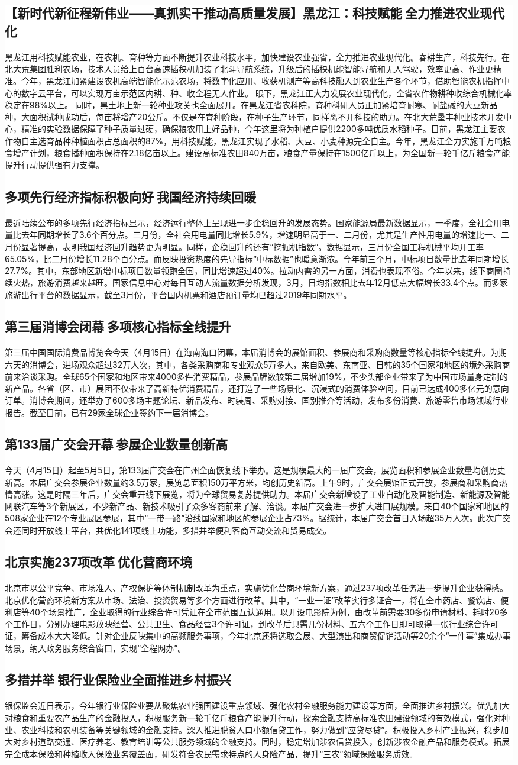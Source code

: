  
## 【新时代新征程新伟业——真抓实干推动高质量发展】黑龙江：科技赋能 全力推进农业现代化


黑龙江用科技赋能农业，在农机、育种等方面不断提升农业科技水平，加快建设农业强省，全力推进农业现代化。春耕生产，科技先行。在北大荒集团胜利农场，技术人员给上百台高速插秧机加装了北斗导航系统，升级后的插秧机能智能导航和无人驾驶，效率更高、作业更精准。今年，黑龙江加紧建设农机高端智能化示范农场，将数字化应用、收获机测产等高科技融入到农业生产各个环节，借助智能农机指挥中心的数字云平台，可以实现万亩示范区内耕、种、收全程无人作业。 眼下，黑龙江正大力发展农业现代化，全省农作物耕种收综合机械化率稳定在98%以上。 同时，黑土地上新一轮种业攻关也全面展开。在黑龙江省农科院，育种科研人员正加紧培育耐寒、耐盐碱的大豆新品种，大面积试种成功后，每亩将增产20公斤。不仅是在育种阶段，在种子生产环节，同样离不开科技的助力。在北大荒垦丰种业技术开发中心，精准的实验数据保障了种子质量过硬，确保粮农用上好品种，今年这里将为种植户提供2200多吨优质水稻种子。目前，黑龙江主要农作物自主选育品种种植面积占总面积的87%，用科技赋能，黑龙江实现了水稻、大豆、小麦种源完全自主。今年，黑龙江全力实施千万吨粮食增产计划，粮食播种面积保持在2.18亿亩以上。建设高标准农田840万亩，粮食产量保持在1500亿斤以上，为全国新一轮千亿斤粮食产能提升行动提供强有力支撑。


## 多项先行经济指标积极向好 我国经济持续回暖


最近陆续公布的多项先行经济指标显示，经济运行整体上呈现进一步企稳回升的发展态势。国家能源局最新数据显示，一季度，全社会用电量比去年同期增长了3.6个百分点。三月份，全社会用电量同比增长5.9%，增速明显高于一、二月份，尤其是生产性用电量的增速比一、二月份显著提高，表明我国经济回升趋势更为明显。同样，企稳回升的还有“挖掘机指数”。数据显示，三月份全国工程机械平均开工率65.05%，比二月份增长11.28个百分点。而反映投资热度的先导指标“中标数据”也暖意渐浓。今年前三个月，中标项目数量比去年同期增长27.7%。其中，东部地区新增中标项目数量领跑全国，同比增速超过40%。拉动内需的另一方面，消费也表现不俗。今年以来，线下商圈持续火热，旅游消费越来越旺。国家信息中心对每日互动人流量数据分析发现，3月，日均指数相比去年12月低点大幅增长33.4个点。而多家旅游出行平台的数据显示，截至3月份，平台国内机票和酒店预订量均已超过2019年同期水平。


## 第三届消博会闭幕 多项核心指标全线提升


第三届中国国际消费品博览会今天（4月15日）在海南海口闭幕，本届消博会的展馆面积、参展商和采购商数量等核心指标全线提升。为期六天的消博会，进场观众超过32万人次，其中，各类采购商和专业观众5万多人，来自欧美、东南亚、日韩的35个国家和地区的境外采购商前来洽谈采购。全球65个国家和地区带来4000多件消费精品，参展品牌数较第二届增加19%，不少头部企业带来了为中国市场量身定制的新产品。各省（区、市）展团不仅带来了高新特优消费精品，还打造了一些场景化、沉浸式的消费体验空间，目前已达成400多亿元的意向订单。消博会期间，还举办了600多场主题论坛、新品发布、时装周、采购对接、国别推介等活动，发布多份消费、旅游零售市场领域行业报告。截至目前，已有29家全球企业签约下一届消博会。


## 第133届广交会开幕 参展企业数量创新高


今天（4月15日）起至5月5日，第133届广交会在广州全面恢复线下举办。这是规模最大的一届广交会，展览面积和参展企业数量均创历史新高。本届广交会参展企业数量约3.5万家，展览总面积150万平方米，均创历史新高。上午9时，广交会展馆正式开放，参展商和采购商热情高涨。这是时隔三年后，广交会重开线下展览，将为全球贸易复苏提供助力。本届广交会新增设了工业自动化及智能制造、新能源及智能网联汽车等3个新展区，不少新产品、新技术吸引了众多客商前来了解、洽谈。本届广交会进一步扩大进口展规模。来自40个国家和地区的508家企业在12个专业展区参展，其中“一带一路”沿线国家和地区的参展企业占73%。据统计，本届广交会首日入场超35万人次。此次广交会还同时开放线上平台，共优化141项线上功能，多措并举便利客商互动交流和贸易成交。


## 北京实施237项改革 优化营商环境


北京市以公平竞争、市场准入、产权保护等体制机制改革为重点，实施优化营商环境新方案，通过237项改革任务进一步提升企业获得感。 北京优化营商环境新方案从市场、法治、投资贸易等多个方面进行改革。其中，“一业一证”改革实行多证合一，将在全市药店、餐饮店、便利店等40个场景推广，企业取得的行业综合许可凭证在全市范围互认通用。以开设电影院为例，由改革前需要30多份申请材料、耗时20多个工作日，分别办理电影放映经营、公共卫生、食品经营3个许可证，到改革后只需几份材料、五六个工作日即可取得一张行业综合许可证，筹备成本大大降低。针对企业反映集中的高频服务事项，今年北京还将选取会展、大型演出和商贸促销活动等20余个“一件事”集成办事场景，纳入政务服务综合窗口，实现“全程网办”。


## 多措并举 银行业保险业全面推进乡村振兴


银保监会近日表示，今年银行业保险业要从聚焦农业强国建设重点领域、强化农村金融服务能力建设等方面，全面推进乡村振兴。优先加大对粮食和重要农产品生产的金融投入，积极服务新一轮千亿斤粮食产能提升行动，探索金融支持高标准农田建设领域的有效模式，强化对种业、农业科技和农机装备等关键领域的金融支持。深入推进脱贫人口小额信贷工作，努力做到“应贷尽贷”。积极投入乡村产业振兴，稳步加大对乡村道路交通、医疗养老、教育培训等公共服务领域的金融支持。同时，稳定增加涉农信贷投入，创新涉农金融产品和服务模式。拓展完全成本保险和种植收入保险业务覆盖面，研发符合农民需求特点的人身险产品，提升“三农”领域保险服务质效。
